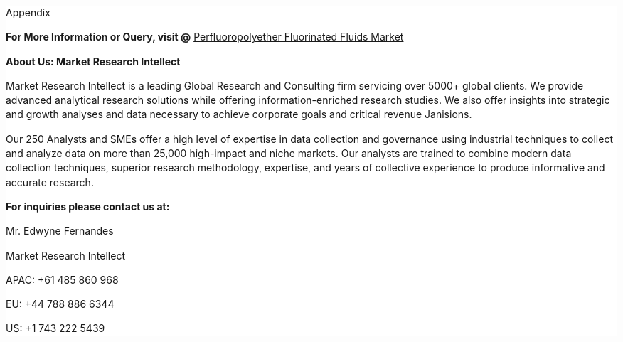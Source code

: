 Appendix</span></em></p><p><span class="font-[700]"><strong>For More Information or Query, visit&nbsp;@</strong>&nbsp;</span><span class="font-[700]"><a href="https://www.marketresearchintellect.com/product/global-perfluoropolyether-fluorinated-fluids-market/?utm_source=Linkedin&utm_medium=026" target="_blank" data-tracking-control-name="article-ssr-frontend-pulse_little-text-block" data-tracking-will-navigate="" data-test-link="">Perfluoropolyether Fluorinated Fluids Market</a></span></p><p><strong><span class="font-[700]">About Us: Market Research Intellect</span></strong></p><p><span class="">Market Research Intellect is a leading Global Research and Consulting firm servicing over 5000+ global clients. We provide advanced analytical research solutions while offering information-enriched research studies.&nbsp;</span>We also offer insights into strategic and growth analyses and data necessary to achieve corporate goals and critical revenue Janisions.</p><p><span class="">Our 250 Analysts and SMEs offer a high level of expertise in data collection and governance using industrial techniques to collect and analyze data on more than 25,000 high-impact and niche markets. Our analysts are trained to combine modern data collection techniques, superior research methodology, expertise, and years of collective experience to produce informative and accurate research.</span></p><p><strong>For inquiries please contact us at:</strong></p><p>Mr. Edwyne Fernandes</p><p>Market Research Intellect</p><p>APAC: +61 485 860 968</p><p>EU: +44 788 886 6344</p><p>US: +1 743 222 5439</p>
